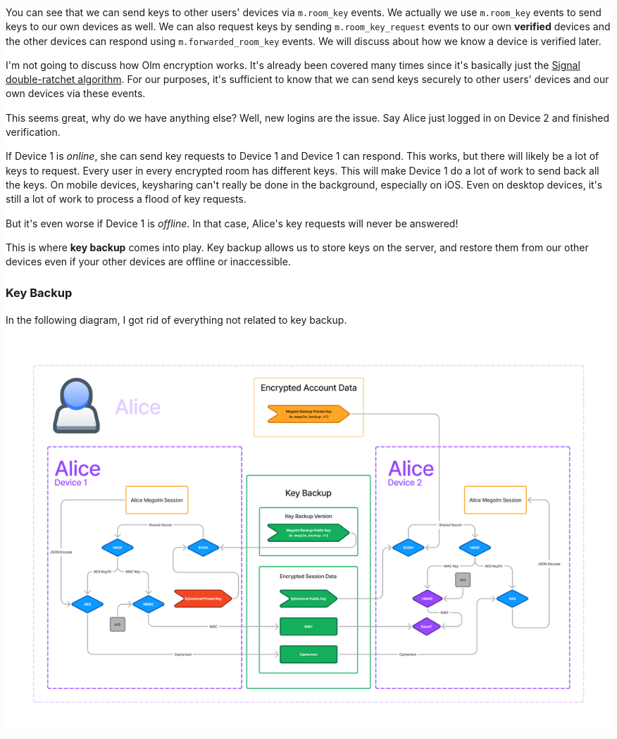 You can see that we can send keys to other users' devices via `m.room_key`
events. We actually we use `m.room_key` events to send keys to our own devices
as well. We can also request keys by sending `m.room_key_request` events to our
own **verified** devices and the other devices can respond using
`m.forwarded_room_key` events. We will discuss about how we know a device is
verified later.

I'm not going to discuss how Olm encryption works. It's already been covered
many times since it's basically just the
[Signal double-ratchet algorithm](https://en.wikipedia.org/wiki/Double_Ratchet_Algorithm).
For our purposes, it's sufficient to know that we can send keys securely to
other users' devices and our own devices via these events.

This seems great, why do we have anything else? Well, new logins are the issue.
Say Alice just logged in on Device 2 and finished verification.

If Device 1 is _online_, she can send key requests to Device 1 and Device 1 can
respond. This works, but there will likely be a lot of keys to request. Every
user in every encrypted room has different keys. This will make Device 1 do a
lot of work to send back all the keys. On mobile devices, keysharing can't
really be done in the background, especially on iOS. Even on desktop devices,
it's still a lot of work to process a flood of key requests.

But it's even worse if Device 1 is _offline_. In that case, Alice's key requests
will never be answered!

This is where **key backup** comes into play. Key backup allows us to store keys
on the server, and restore them from our other devices even if your other
devices are offline or inaccessible.

### Key Backup

In the following diagram, I got rid of everything not related to key backup.

![](./images/key-backup-zoomed.png)
